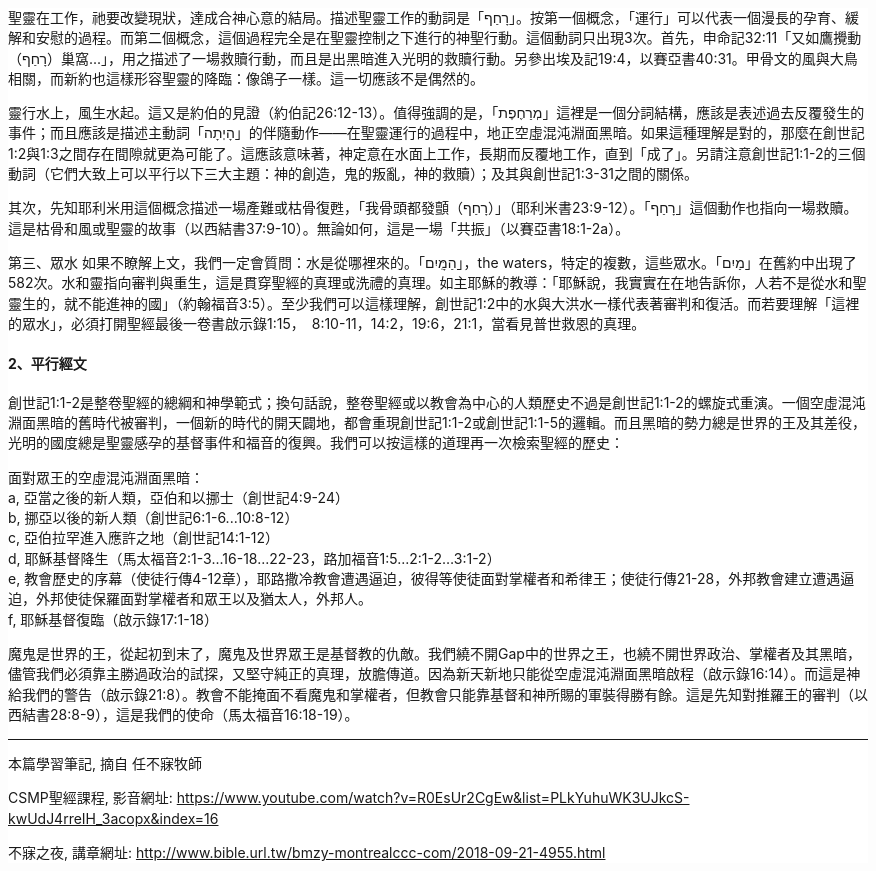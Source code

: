 聖靈在工作，祂要改變現狀，達成合神心意的結局。描述聖靈工作的動詞是「רָחַף」。按第一個概念，「運行」可以代表一個漫長的孕育、緩解和安慰的過程。而第二個概念，這個過程完全是在聖靈控制之下進行的神聖行動。這個動詞只出現3次。首先，申命記32:11「又如鷹攪動（רָחַף）巢窩...」，用之描述了一場救贖行動，而且是出黑暗進入光明的救贖行動。另參出埃及記19:4，以賽亞書40:31。甲骨文的風與大鳥相關，而新約也這樣形容聖靈的降臨：像鴿子一樣。這一切應該不是偶然的。

靈行水上，風生水起。這又是約伯的見證（約伯記26:12-13）。值得強調的是，「מְרַחֶפֶת」這裡是一個分詞結構，應該是表述過去反覆發生的事件；而且應該是描述主動詞「הָיְתָה」的伴隨動作——在聖靈運行的過程中，地正空虛混沌淵面黑暗。如果這種理解是對的，那麼在創世記1:2與1:3之間存在間隙就更為可能了。這應該意味著，神定意在水面上工作，長期而反覆地工作，直到「成了」。另請注意創世記1:1-2的三個動詞（它們大致上可以平行以下三大主題：神的創造，鬼的叛亂，神的救贖）；及其與創世記1:3-31之間的關係。

其次，先知耶利米用這個概念描述一場產難或枯骨復甦，「我骨頭都發顫（רָחַף）」（耶利米書23:9-12）。「רָחַף」這個動作也指向一場救贖。這是枯骨和風或聖靈的故事（以西結書37:9-10）。無論如何，這是一場「共振」（以賽亞書18:1-2a）。

第三、眾水
如果不瞭解上文，我們一定會質問：水是從哪裡來的。「הַמָּֽיִם」，the waters，特定的複數，這些眾水。「מַיִם」在舊約中出現了582次。水和靈指向審判與重生，這是貫穿聖經的真理或洗禮的真理。如主耶穌的教導：「耶穌說，我實實在在地告訴你，人若不是從水和聖靈生的，就不能進神的國」（約翰福音3:5）。至少我們可以這樣理解，創世記1:2中的水與大洪水一樣代表著審判和復活。而若要理解「這裡的眾水」，必須打開聖經最後一卷書啟示錄1:15，　8:10-11，14:2，19:6，21:1，當看見普世救恩的真理。

#### 2、平行經文

創世記1:1-2是整卷聖經的總綱和神學範式；換句話說，整卷聖經或以教會為中心的人類歷史不過是創世記1:1-2的螺旋式重演。一個空虛混沌淵面黑暗的舊時代被審判，一個新的時代的開天闢地，都會重現創世記1:1-2或創世記1:1-5的邏輯。而且黑暗的勢力總是世界的王及其差役，光明的國度總是聖靈感孕的基督事件和福音的復興。我們可以按這樣的道理再一次檢索聖經的歷史：

面對眾王的空虛混沌淵面黑暗：  
a, 亞當之後的新人類，亞伯和以挪士（創世記4:9-24）  
b, 挪亞以後的新人類（創世記6:1-6...10:8-12）  
c, 亞伯拉罕進入應許之地（創世記14:1-12）  
d, 耶穌基督降生（馬太福音2:1-3...16-18...22-23，路加福音1:5...2:1-2…3:1-2）  
e, 教會歷史的序幕（使徒行傳4-12章），耶路撒冷教會遭遇逼迫，彼得等使徒面對掌權者和希律王；使徒行傳21-28，外邦教會建立遭遇逼迫，外邦使徒保羅面對掌權者和眾王以及猶太人，外邦人。  
f, 耶穌基督復臨（啟示錄17:1-18）

魔鬼是世界的王，從起初到末了，魔鬼及世界眾王是基督教的仇敵。我們繞不開Gap中的世界之王，也繞不開世界政治、掌權者及其黑暗，儘管我們必須靠主勝過政治的試探，又堅守純正的真理，放膽傳道。因為新天新地只能從空虛混沌淵面黑暗啟程（啟示錄16:14）。而這是神給我們的警告（啟示錄21:8）。教會不能掩面不看魔鬼和掌權者，但教會只能靠基督和神所賜的軍裝得勝有餘。這是先知對推羅王的審判（以西結書28:8-9），這是我們的使命（馬太福音16:18-19）。

---

本篇學習筆記, 摘自 任不寐牧師

CSMP聖經課程, 影音網址:
https://www.youtube.com/watch?v=R0EsUr2CgEw&list=PLkYuhuWK3UJkcS-kwUdJ4rreIH_3acopx&index=16

不寐之夜, 講章網址:
http://www.bible.url.tw/bmzy-montrealccc-com/2018-09-21-4955.html